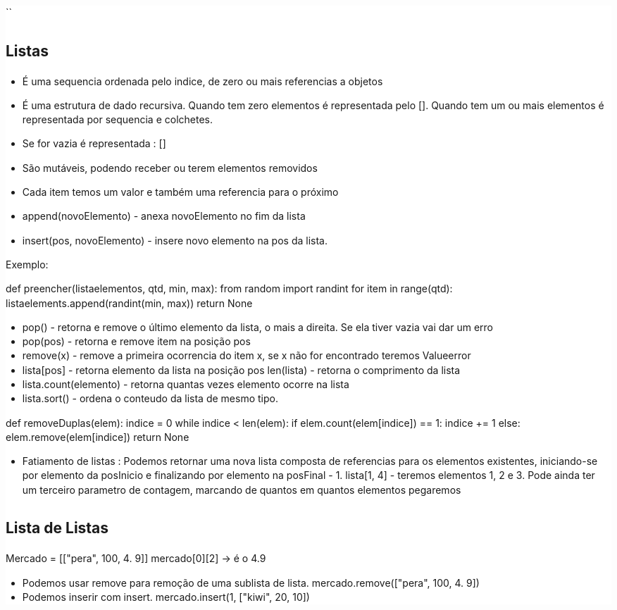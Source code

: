 



``


## Listas
- É uma sequencia ordenada pelo indice, de zero ou mais referencias a objetos
- É uma estrutura de dado recursiva. Quando tem zero elementos é representada pelo []. Quando tem um ou mais elementos é representada por sequencia e colchetes. 
- Se for vazia é representada : []
- São mutáveis, podendo receber ou terem elementos removidos
- Cada item temos um valor e também uma referencia para o próximo

- append(novoElemento) - anexa novoElemento no fim da lista
- insert(pos, novoElemento) - insere novo elemento na pos da lista. 

Exemplo:

def preencher(listaelementos, qtd, min, max):
        from random import randint
        for item in range(qtd):
                listaelements.append(randint(min, max))
        return None

- pop() - retorna e remove o último elemento da lista, o mais a direita. Se ela tiver vazia vai dar um erro
- pop(pos) - retorna e remove item na posição pos
- remove(x) - remove a primeira ocorrencia do item x, se x não for encontrado teremos Valueerror
- lista[pos] - retorna elemento da lista na posição pos
len(lista) - retorna o comprimento da lista
- lista.count(elemento) - retorna quantas vezes elemento ocorre na lista
- lista.sort() - ordena o conteudo da lista de mesmo tipo. 

def removeDuplas(elem):
        indice = 0
        while indice < len(elem):
                if elem.count(elem[indice]) == 1:
                        indice += 1
                else:
                        elem.remove(elem[indice])
        return None

- Fatiamento de listas : Podemos retornar uma nova lista composta de referencias para os elementos existentes, iniciando-se por elemento da posInicio e finalizando por elemento na posFinal - 1. lista[1, 4]  - teremos elementos 1, 2 e 3. Pode ainda ter um terceiro parametro de contagem, marcando de quantos em quantos elementos pegaremos

## Lista de Listas

Mercado = [["pera", 100, 4. 9]]
mercado[0][2] -> é o 4.9

- Podemos usar remove para remoção de uma sublista de lista. mercado.remove(["pera", 100, 4. 9])
- Podemos inserir com insert. mercado.insert(1, ["kiwi", 20, 10])
